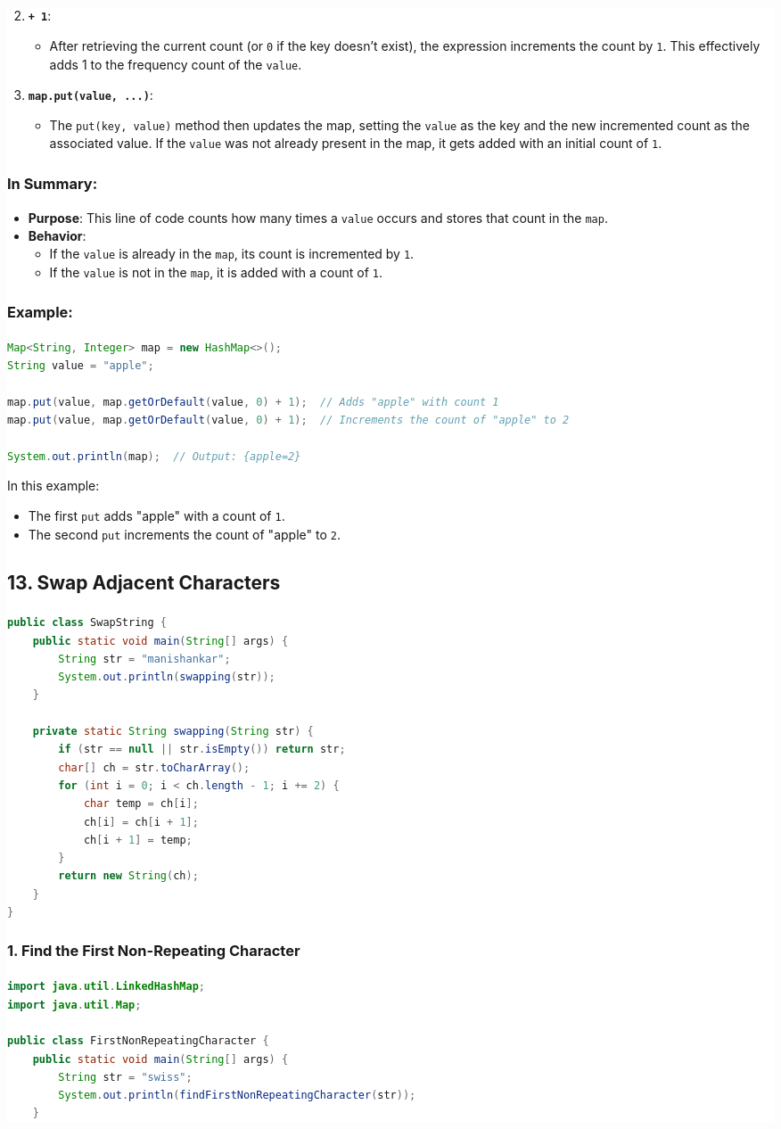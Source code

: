 2. **`+ 1`**:
   - After retrieving the current count (or `0` if the key doesn’t exist), the expression increments the count by `1`. This effectively adds 1 to the frequency count of the `value`.

3. **`map.put(value, ...)`**:
   - The `put(key, value)` method then updates the map, setting the `value` as the key and the new incremented count as the associated value. If the `value` was not already present in the map, it gets added with an initial count of `1`.

### In Summary:
- **Purpose**: This line of code counts how many times a `value` occurs and stores that count in the `map`.
- **Behavior**:
   - If the `value` is already in the `map`, its count is incremented by `1`.
   - If the `value` is not in the `map`, it is added with a count of `1`.

### Example:

```java
Map<String, Integer> map = new HashMap<>();
String value = "apple";

map.put(value, map.getOrDefault(value, 0) + 1);  // Adds "apple" with count 1
map.put(value, map.getOrDefault(value, 0) + 1);  // Increments the count of "apple" to 2

System.out.println(map);  // Output: {apple=2}
```

In this example:
- The first `put` adds "apple" with a count of `1`.
- The second `put` increments the count of "apple" to `2`.


## 13. Swap Adjacent Characters
```java
public class SwapString {
    public static void main(String[] args) {
        String str = "manishankar";
        System.out.println(swapping(str));
    }

    private static String swapping(String str) {
        if (str == null || str.isEmpty()) return str;
        char[] ch = str.toCharArray();
        for (int i = 0; i < ch.length - 1; i += 2) {
            char temp = ch[i];
            ch[i] = ch[i + 1];
            ch[i + 1] = temp;
        }
        return new String(ch);
    }
}
```
```
```
### 1. **Find the First Non-Repeating Character**
```java
import java.util.LinkedHashMap;
import java.util.Map;

public class FirstNonRepeatingCharacter {
    public static void main(String[] args) {
        String str = "swiss";
        System.out.println(findFirstNonRepeatingCharacter(str));
    }
```